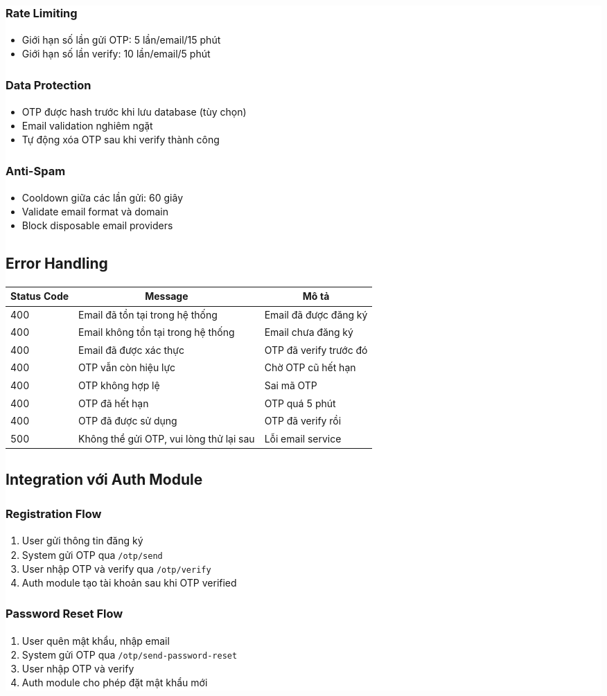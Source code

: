### Rate Limiting

- Giới hạn số lần gửi OTP: 5 lần/email/15 phút
- Giới hạn số lần verify: 10 lần/email/5 phút

### Data Protection

- OTP được hash trước khi lưu database (tùy chọn)
- Email validation nghiêm ngặt
- Tự động xóa OTP sau khi verify thành công

### Anti-Spam

- Cooldown giữa các lần gửi: 60 giây
- Validate email format và domain
- Block disposable email providers

## Error Handling

| Status Code | Message                                 | Mô tả                  |
| ----------- | --------------------------------------- | ---------------------- |
| 400         | Email đã tồn tại trong hệ thống         | Email đã được đăng ký  |
| 400         | Email không tồn tại trong hệ thống      | Email chưa đăng ký     |
| 400         | Email đã được xác thực                  | OTP đã verify trước đó |
| 400         | OTP vẫn còn hiệu lực                    | Chờ OTP cũ hết hạn     |
| 400         | OTP không hợp lệ                        | Sai mã OTP             |
| 400         | OTP đã hết hạn                          | OTP quá 5 phút         |
| 400         | OTP đã được sử dụng                     | OTP đã verify rồi      |
| 500         | Không thể gửi OTP, vui lòng thử lại sau | Lỗi email service      |

## Integration với Auth Module

### Registration Flow

1. User gửi thông tin đăng ký
2. System gửi OTP qua `/otp/send`
3. User nhập OTP và verify qua `/otp/verify`
4. Auth module tạo tài khoản sau khi OTP verified

### Password Reset Flow

1. User quên mật khẩu, nhập email
2. System gửi OTP qua `/otp/send-password-reset`
3. User nhập OTP và verify
4. Auth module cho phép đặt mật khẩu mới
